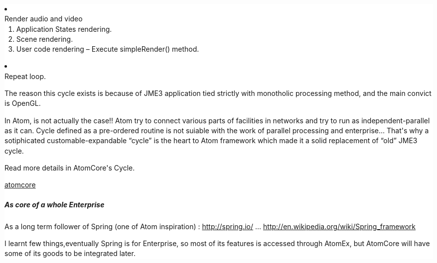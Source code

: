 </li>
</ol>
</li>
<li class="level1"><div class="li"> Render audio and video</div>
<ol>
<li class="level2"><div class="li"> Application States rendering.</div>
</li>
<li class="level2"><div class="li"> Scene rendering.</div>
</li>
<li class="level2"><div class="li"> User code rendering – Execute simpleRender() method.</div>
</li>
</ol>
</li>
<li class="level1"><div class="li"> Repeat loop.</div>
</li>
</ol>

<p>
The reason this cycle exists is because of JME3 application tied strictly with monotholic processing method, and the main convict is OpenGL.
</p>

<p>
In Atom, is not actually the case!! Atom try to connect various parts of facilities in networks and try to run as independent-parallel as it can. Cycle defined as a pre-ordered routine is not suiable with the work of parallel processing and enterprise… That's why a sotiphicated customable-expandable “cycle” is the heart to Atom framework which made it a solid replacement of “old” JME3 cycle. 
</p>

<p>
Read more details in AtomCore's Cycle.
</p>

<p>
<span class="curid"><a href="/jme3/advanced/atom_framework/atomcore.html" class="wikilink1" title="jme3:advanced:atom_framework:atomcore">atomcore</a></span>
</p>

</div>

<h5 id="as_core_of_a_whole_enterprise">As core of a whole Enterprise</h5>
<div class="level5">

<p>
As a long term follower of Spring (one of Atom inspiration) : 
<a href="http://spring.io/" class="urlextern" title="http://spring.io/" rel="nofollow">http://spring.io/</a>  …
<a href="http://en.wikipedia.org/wiki/Spring_framework" class="urlextern" title="http://en.wikipedia.org/wiki/Spring_framework" rel="nofollow">http://en.wikipedia.org/wiki/Spring_framework</a>
</p>

<p>
I learnt few things,eventually Spring is for Enterprise, so most of its features is accessed through AtomEx, but AtomCore will have some of its goods to be integrated later.
</p>

